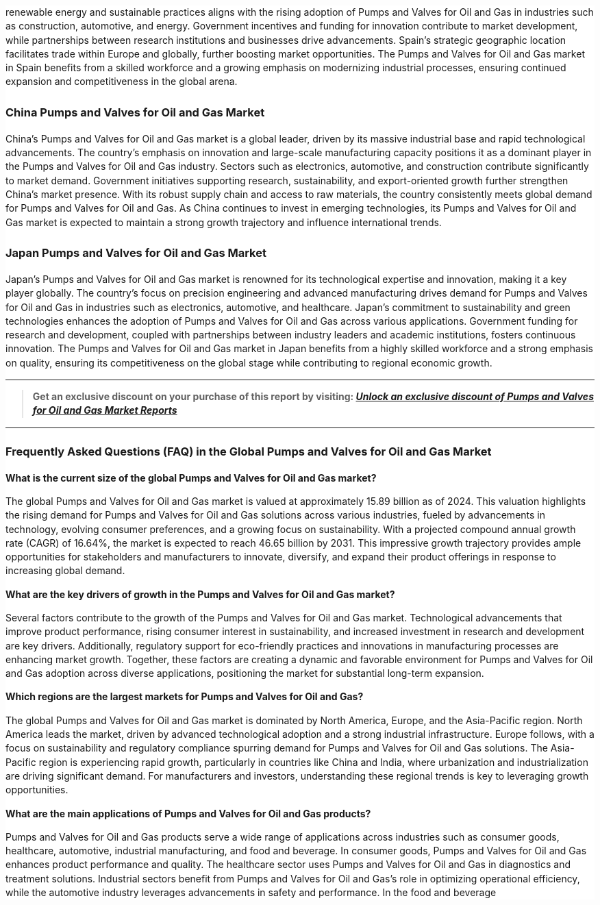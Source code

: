 renewable energy and sustainable practices aligns with the rising adoption of Pumps and Valves for Oil and Gas in industries such as construction, automotive, and energy. Government incentives and funding for innovation contribute to market development, while partnerships between research institutions and businesses drive advancements. Spain&rsquo;s strategic geographic location facilitates trade within Europe and globally, further boosting market opportunities. The Pumps and Valves for Oil and Gas market in Spain benefits from a skilled workforce and a growing emphasis on modernizing industrial processes, ensuring continued expansion and competitiveness in the global arena.</p><h3>China Pumps and Valves for Oil and Gas Market</h3><p>China&rsquo;s Pumps and Valves for Oil and Gas market is a global leader, driven by its massive industrial base and rapid technological advancements. The country&rsquo;s emphasis on innovation and large-scale manufacturing capacity positions it as a dominant player in the Pumps and Valves for Oil and Gas industry. Sectors such as electronics, automotive, and construction contribute significantly to market demand. Government initiatives supporting research, sustainability, and export-oriented growth further strengthen China&rsquo;s market presence. With its robust supply chain and access to raw materials, the country consistently meets global demand for Pumps and Valves for Oil and Gas. As China continues to invest in emerging technologies, its Pumps and Valves for Oil and Gas market is expected to maintain a strong growth trajectory and influence international trends.</p><h3>Japan Pumps and Valves for Oil and Gas Market</h3><p>Japan&rsquo;s Pumps and Valves for Oil and Gas market is renowned for its technological expertise and innovation, making it a key player globally. The country&rsquo;s focus on precision engineering and advanced manufacturing drives demand for Pumps and Valves for Oil and Gas in industries such as electronics, automotive, and healthcare. Japan&rsquo;s commitment to sustainability and green technologies enhances the adoption of Pumps and Valves for Oil and Gas across various applications. Government funding for research and development, coupled with partnerships between industry leaders and academic institutions, fosters continuous innovation. The Pumps and Valves for Oil and Gas market in Japan benefits from a highly skilled workforce and a strong emphasis on quality, ensuring its competitiveness on the global stage while contributing to regional economic growth.</p><hr /><blockquote><p><strong>Get an exclusive discount on your purchase of this report by visiting: <em><a href="://marketresearchpulse.com/ask-for-discount/16216?utm_source=Github&amp;utm_medium=0116">Unlock an exclusive discount of Pumps and Valves for Oil and Gas Market Reports</a></em>&nbsp;</strong></p></blockquote><hr /><h3>Frequently Asked Questions (FAQ) in the Global Pumps and Valves for Oil and Gas Market</h3><p><strong>What is the current size of the global Pumps and Valves for Oil and Gas market?</strong></p><p>The global Pumps and Valves for Oil and Gas market is valued at approximately 15.89 billion as of 2024. This valuation highlights the rising demand for Pumps and Valves for Oil and Gas solutions across various industries, fueled by advancements in technology, evolving consumer preferences, and a growing focus on sustainability. With a projected compound annual growth rate (CAGR) of 16.64%, the market is expected to reach 46.65 billion by 2031. This impressive growth trajectory provides ample opportunities for stakeholders and manufacturers to innovate, diversify, and expand their product offerings in response to increasing global demand.</p><p><strong>What are the key drivers of growth in the Pumps and Valves for Oil and Gas market?</strong></p><p>Several factors contribute to the growth of the Pumps and Valves for Oil and Gas market. Technological advancements that improve product performance, rising consumer interest in sustainability, and increased investment in research and development are key drivers. Additionally, regulatory support for eco-friendly practices and innovations in manufacturing processes are enhancing market growth. Together, these factors are creating a dynamic and favorable environment for Pumps and Valves for Oil and Gas adoption across diverse applications, positioning the market for substantial long-term expansion.</p><p><strong>Which regions are the largest markets for Pumps and Valves for Oil and Gas?</strong></p><p>The global Pumps and Valves for Oil and Gas market is dominated by North America, Europe, and the Asia-Pacific region. North America leads the market, driven by advanced technological adoption and a strong industrial infrastructure. Europe follows, with a focus on sustainability and regulatory compliance spurring demand for Pumps and Valves for Oil and Gas solutions. The Asia-Pacific region is experiencing rapid growth, particularly in countries like China and India, where urbanization and industrialization are driving significant demand. For manufacturers and investors, understanding these regional trends is key to leveraging growth opportunities.</p><p><strong>What are the main applications of Pumps and Valves for Oil and Gas products?</strong></p><p>Pumps and Valves for Oil and Gas products serve a wide range of applications across industries such as consumer goods, healthcare, automotive, industrial manufacturing, and food and beverage. In consumer goods, Pumps and Valves for Oil and Gas enhances product performance and quality. The healthcare sector uses Pumps and Valves for Oil and Gas in diagnostics and treatment solutions. Industrial sectors benefit from Pumps and Valves for Oil and Gas&rsquo;s role in optimizing operational efficiency, while the automotive industry leverages advancements in safety and performance. In the food and beverage